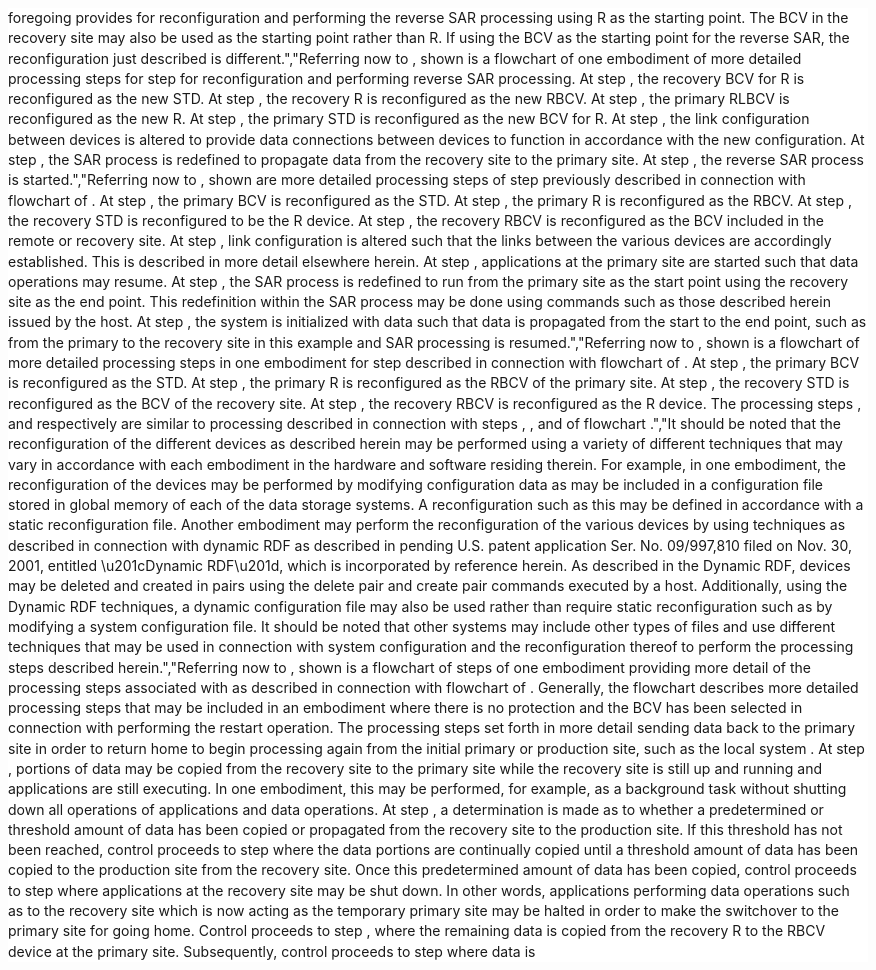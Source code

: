 foregoing provides for reconfiguration and performing the reverse SAR processing using R as the starting point. The BCV in the recovery site may also be used as the starting point rather than R. If using the BCV as the starting point for the reverse SAR, the reconfiguration just described is different.","Referring now to , shown is a flowchart of one embodiment of more detailed processing steps for step  for reconfiguration and performing reverse SAR processing. At step , the recovery BCV for R is reconfigured as the new STD. At step , the recovery R is reconfigured as the new RBCV. At step , the primary RLBCV is reconfigured as the new R. At step , the primary STD is reconfigured as the new BCV for R. At step , the link configuration between devices is altered to provide data connections between devices to function in accordance with the new configuration. At step , the SAR process is redefined to propagate data from the recovery site to the primary site. At step , the reverse SAR process is started.","Referring now to , shown are more detailed processing steps of step  previously described in connection with flowchart  of . At step , the primary BCV is reconfigured as the STD. At step , the primary R is reconfigured as the RBCV. At step , the recovery STD is reconfigured to be the R device. At step , the recovery RBCV is reconfigured as the BCV included in the remote or recovery site. At step , link configuration is altered such that the links between the various devices are accordingly established. This is described in more detail elsewhere herein. At step , applications at the primary site are started such that data operations may resume. At step , the SAR process is redefined to run from the primary site as the start point using the recovery site as the end point. This redefinition within the SAR process may be done using commands such as those described herein issued by the host. At step , the system is initialized with data such that data is propagated from the start to the end point, such as from the primary to the recovery site in this example and SAR processing is resumed.","Referring now to , shown is a flowchart of more detailed processing steps in one embodiment for step  described in connection with flowchart  of . At step , the primary BCV is reconfigured as the STD. At step , the primary R is reconfigured as the RBCV of the primary site. At step , the recovery STD is reconfigured as the BCV of the recovery site. At step , the recovery RBCV is reconfigured as the R device. The processing steps ,  and  respectively are similar to processing described in connection with steps , ,  and  of flowchart .","It should be noted that the reconfiguration of the different devices as described herein may be performed using a variety of different techniques that may vary in accordance with each embodiment in the hardware and software residing therein. For example, in one embodiment, the reconfiguration of the devices may be performed by modifying configuration data as may be included in a configuration file stored in global memory of each of the data storage systems. A reconfiguration such as this may be defined in accordance with a static reconfiguration file. Another embodiment may perform the reconfiguration of the various devices by using techniques as described in connection with dynamic RDF as described in pending U.S. patent application Ser. No. 09\/997,810 filed on Nov. 30, 2001, entitled \u201cDynamic RDF\u201d, which is incorporated by reference herein. As described in the Dynamic RDF, devices may be deleted and created in pairs using the delete pair and create pair commands executed by a host. Additionally, using the Dynamic RDF techniques, a dynamic configuration file may also be used rather than require static reconfiguration such as by modifying a system configuration file. It should be noted that other systems may include other types of files and use different techniques that may be used in connection with system configuration and the reconfiguration thereof to perform the processing steps described herein.","Referring now to , shown is a flowchart of steps of one embodiment providing more detail of the processing steps associated with  as described in connection with flowchart  of . Generally, the flowchart  describes more detailed processing steps that may be included in an embodiment where there is no protection and the BCV has been selected in connection with performing the restart operation. The processing steps set forth in more detail sending data back to the primary site in order to return home to begin processing again from the initial primary or production site, such as the local system . At step , portions of data may be copied from the recovery site to the primary site while the recovery site is still up and running and applications are still executing. In one embodiment, this may be performed, for example, as a background task without shutting down all operations of applications and data operations. At step , a determination is made as to whether a predetermined or threshold amount of data has been copied or propagated from the recovery site to the production site. If this threshold has not been reached, control proceeds to step  where the data portions are continually copied until a threshold amount of data has been copied to the production site from the recovery site. Once this predetermined amount of data has been copied, control proceeds to step  where applications at the recovery site may be shut down. In other words, applications performing data operations such as to the recovery site which is now acting as the temporary primary site may be halted in order to make the switchover to the primary site for going home. Control proceeds to step , where the remaining data is copied from the recovery R to the RBCV device at the primary site. Subsequently, control proceeds to step  where data is